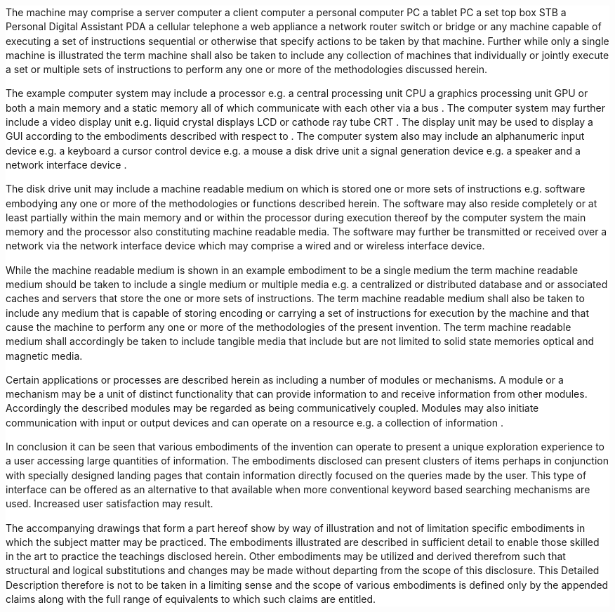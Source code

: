 The machine may comprise a server computer a client computer a personal computer PC a tablet PC a set top box STB a Personal Digital Assistant PDA a cellular telephone a web appliance a network router switch or bridge or any machine capable of executing a set of instructions sequential or otherwise that specify actions to be taken by that machine. Further while only a single machine is illustrated the term machine shall also be taken to include any collection of machines that individually or jointly execute a set or multiple sets of instructions to perform any one or more of the methodologies discussed herein.

The example computer system may include a processor e.g. a central processing unit CPU a graphics processing unit GPU or both a main memory and a static memory all of which communicate with each other via a bus . The computer system may further include a video display unit e.g. liquid crystal displays LCD or cathode ray tube CRT . The display unit may be used to display a GUI according to the embodiments described with respect to . The computer system also may include an alphanumeric input device e.g. a keyboard a cursor control device e.g. a mouse a disk drive unit a signal generation device e.g. a speaker and a network interface device .

The disk drive unit may include a machine readable medium on which is stored one or more sets of instructions e.g. software embodying any one or more of the methodologies or functions described herein. The software may also reside completely or at least partially within the main memory and or within the processor during execution thereof by the computer system the main memory and the processor also constituting machine readable media. The software may further be transmitted or received over a network via the network interface device which may comprise a wired and or wireless interface device.

While the machine readable medium is shown in an example embodiment to be a single medium the term machine readable medium should be taken to include a single medium or multiple media e.g. a centralized or distributed database and or associated caches and servers that store the one or more sets of instructions. The term machine readable medium shall also be taken to include any medium that is capable of storing encoding or carrying a set of instructions for execution by the machine and that cause the machine to perform any one or more of the methodologies of the present invention. The term machine readable medium shall accordingly be taken to include tangible media that include but are not limited to solid state memories optical and magnetic media.

Certain applications or processes are described herein as including a number of modules or mechanisms. A module or a mechanism may be a unit of distinct functionality that can provide information to and receive information from other modules. Accordingly the described modules may be regarded as being communicatively coupled. Modules may also initiate communication with input or output devices and can operate on a resource e.g. a collection of information .

In conclusion it can be seen that various embodiments of the invention can operate to present a unique exploration experience to a user accessing large quantities of information. The embodiments disclosed can present clusters of items perhaps in conjunction with specially designed landing pages that contain information directly focused on the queries made by the user. This type of interface can be offered as an alternative to that available when more conventional keyword based searching mechanisms are used. Increased user satisfaction may result.

The accompanying drawings that form a part hereof show by way of illustration and not of limitation specific embodiments in which the subject matter may be practiced. The embodiments illustrated are described in sufficient detail to enable those skilled in the art to practice the teachings disclosed herein. Other embodiments may be utilized and derived therefrom such that structural and logical substitutions and changes may be made without departing from the scope of this disclosure. This Detailed Description therefore is not to be taken in a limiting sense and the scope of various embodiments is defined only by the appended claims along with the full range of equivalents to which such claims are entitled.
